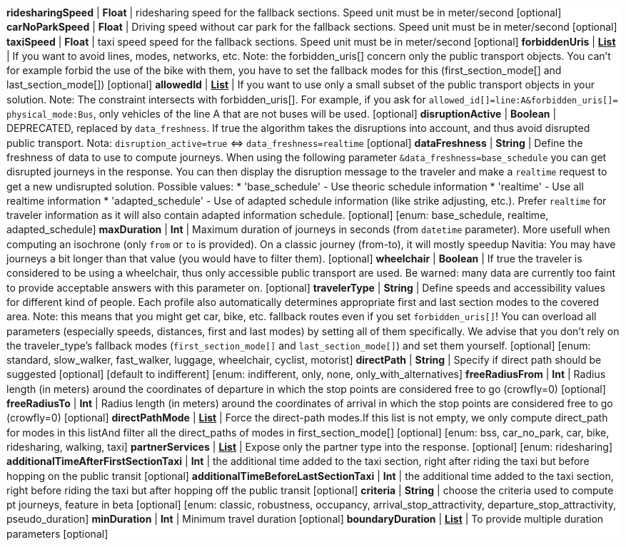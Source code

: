 **ridesharingSpeed** | **Float** | ridesharing speed for the fallback sections. Speed unit must be in meter/second [optional] 
**carNoParkSpeed** | **Float** | Driving speed without car park for the fallback sections. Speed unit must be in meter/second [optional] 
**taxiSpeed** | **Float** | taxi speed speed for the fallback sections. Speed unit must be in meter/second [optional] 
**forbiddenUris** | [**List<String>**](String.md) | If you want to avoid lines, modes, networks, etc. Note: the forbidden_uris[] concern only the public transport objects. You can’t for example forbid the use of the bike with them, you have to set the fallback modes for this (first_section_mode[] and last_section_mode[]) [optional] 
**allowedId** | [**List<String>**](String.md) | If you want to use only a small subset of the public transport objects in your solution. Note: The constraint intersects with forbidden_uris[]. For example, if you ask for `allowed_id[]=line:A&forbidden_uris[]=physical_mode:Bus`, only vehicles of the line A that are not buses will be used. [optional] 
**disruptionActive** | **Boolean** | DEPRECATED, replaced by `data_freshness`. If true the algorithm takes the disruptions into account, and thus avoid disrupted public transport. Nota: `disruption_active=true` <=> `data_freshness=realtime` [optional] 
**dataFreshness** | **String** | Define the freshness of data to use to compute journeys. When using the following parameter `&data_freshness=base_schedule` you can get disrupted journeys in the response. You can then display the disruption message to the traveler and make a `realtime` request to get a new undisrupted solution.  Possible values:  * 'base_schedule' - Use theoric schedule information  * 'realtime' - Use all realtime information  * 'adapted_schedule' - Use of adapted schedule information (like strike adjusting, etc.). Prefer `realtime` for traveler information as it will also contain adapted information schedule. [optional] [enum: base_schedule, realtime, adapted_schedule] 
**maxDuration** | **Int** | Maximum duration of journeys in seconds (from `datetime` parameter). More usefull when computing an isochrone (only `from` or `to` is provided). On a classic journey (from-to), it will mostly speedup Navitia: You may have journeys a bit longer than that value (you would have to filter them). [optional] 
**wheelchair** | **Boolean** | If true the traveler is considered to be using a wheelchair, thus only accessible public transport are used. Be warned: many data are currently too faint to provide acceptable answers with this parameter on. [optional] 
**travelerType** | **String** | Define speeds and accessibility values for different kind of people. Each profile also automatically determines appropriate first and last section modes to the covered area. Note: this means that you might get car, bike, etc. fallback routes even if you set `forbidden_uris[]`! You can overload all parameters (especially speeds, distances, first and last modes) by setting all of them specifically. We advise that you don’t rely on the traveler_type’s fallback modes (`first_section_mode[]` and `last_section_mode[]`) and set them yourself. [optional] [enum: standard, slow_walker, fast_walker, luggage, wheelchair, cyclist, motorist] 
**directPath** | **String** | Specify if direct path should be suggested [optional] [default to indifferent] [enum: indifferent, only, none, only_with_alternatives] 
**freeRadiusFrom** | **Int** | Radius length (in meters) around the coordinates of departure in which the stop points are considered free to go (crowfly=0) [optional] 
**freeRadiusTo** | **Int** | Radius length (in meters) around the coordinates of arrival in which the stop points are considered free to go (crowfly=0) [optional] 
**directPathMode** | [**List<String>**](String.md) | Force the direct-path modes.If this list is not empty, we only compute direct_path for modes in this listAnd filter all the direct_paths of modes in first_section_mode[] [optional] [enum: bss, car_no_park, car, bike, ridesharing, walking, taxi] 
**partnerServices** | [**List<String>**](String.md) | Expose only the partner type into the response. [optional] [enum: ridesharing] 
**additionalTimeAfterFirstSectionTaxi** | **Int** | the additional time added to the taxi section, right after riding the taxi but before hopping on the public transit [optional] 
**additionalTimeBeforeLastSectionTaxi** | **Int** | the additional time added to the taxi section, right before riding the taxi but after hopping off the public transit [optional] 
**criteria** | **String** | choose the criteria used to compute pt journeys, feature in beta  [optional] [enum: classic, robustness, occupancy, arrival_stop_attractivity, departure_stop_attractivity, pseudo_duration] 
**minDuration** | **Int** | Minimum travel duration [optional] 
**boundaryDuration** | [**List<Int>**](Int.md) | To provide multiple duration parameters [optional] 
